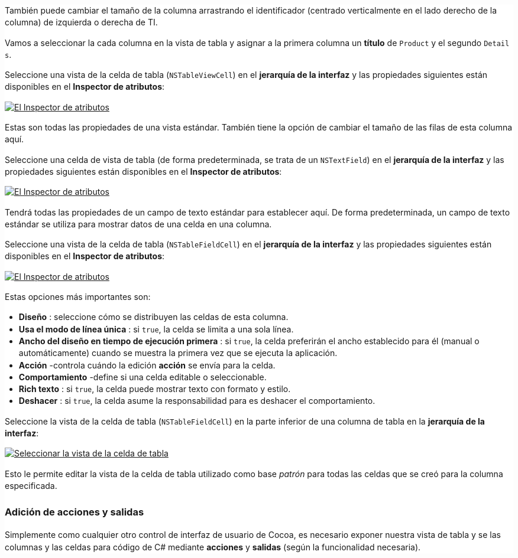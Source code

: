 También puede cambiar el tamaño de la columna arrastrando el identificador (centrado verticalmente en el lado derecho de la columna) de izquierda o derecha de TI.

Vamos a seleccionar la cada columna en la vista de tabla y asignar a la primera columna un **título** de `Product` y el segundo `Details`.

Seleccione una vista de la celda de tabla (`NSTableViewCell`) en el **jerarquía de la interfaz** y las propiedades siguientes están disponibles en el **Inspector de atributos**:

[![](table-view-images/edit07.png "El Inspector de atributos")](table-view-images/edit07.png#lightbox)

Estas son todas las propiedades de una vista estándar. También tiene la opción de cambiar el tamaño de las filas de esta columna aquí.

Seleccione una celda de vista de tabla (de forma predeterminada, se trata de un `NSTextField`) en el **jerarquía de la interfaz** y las propiedades siguientes están disponibles en el **Inspector de atributos**:

[![](table-view-images/edit08.png "El Inspector de atributos")](table-view-images/edit08.png#lightbox)

Tendrá todas las propiedades de un campo de texto estándar para establecer aquí. De forma predeterminada, un campo de texto estándar se utiliza para mostrar datos de una celda en una columna.

Seleccione una vista de la celda de tabla (`NSTableFieldCell`) en el **jerarquía de la interfaz** y las propiedades siguientes están disponibles en el **Inspector de atributos**:

[![](table-view-images/edit09.png "El Inspector de atributos")](table-view-images/edit09.png#lightbox)

Estas opciones más importantes son:

- **Diseño** : seleccione cómo se distribuyen las celdas de esta columna.
- **Usa el modo de línea única** : si `true`, la celda se limita a una sola línea.
- **Ancho del diseño en tiempo de ejecución primera** : si `true`, la celda preferirán el ancho establecido para él (manual o automáticamente) cuando se muestra la primera vez que se ejecuta la aplicación.
- **Acción** -controla cuándo la edición **acción** se envía para la celda.
- **Comportamiento** -define si una celda editable o seleccionable.
- **Rich texto** : si `true`, la celda puede mostrar texto con formato y estilo.
- **Deshacer** : si `true`, la celda asume la responsabilidad para es deshacer el comportamiento.

Seleccione la vista de la celda de tabla (`NSTableFieldCell`) en la parte inferior de una columna de tabla en la **jerarquía de la interfaz**:

[![](table-view-images/edit10.png "Seleccionar la vista de la celda de tabla")](table-view-images/edit10.png#lightbox)

Esto le permite editar la vista de la celda de tabla utilizado como base _patrón_ para todas las celdas que se creó para la columna especificada.

<a name="Adding_Actions_and_Outlets" />

### <a name="adding-actions-and-outlets"></a>Adición de acciones y salidas

Simplemente como cualquier otro control de interfaz de usuario de Cocoa, es necesario exponer nuestra vista de tabla y se las columnas y las celdas para código de C# mediante **acciones** y **salidas** (según la funcionalidad necesaria).
